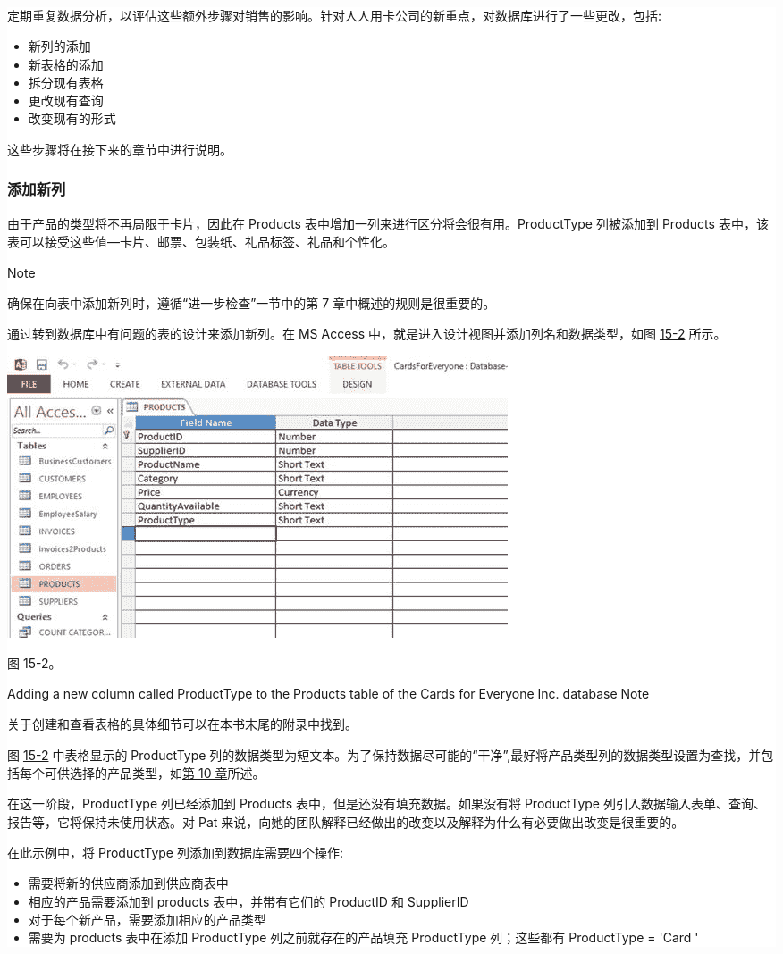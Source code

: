 定期重复数据分析，以评估这些额外步骤对销售的影响。针对人人用卡公司的新重点，对数据库进行了一些更改，包括:

*   新列的添加
*   新表格的添加
*   拆分现有表格
*   更改现有查询
*   改变现有的形式

这些步骤将在接下来的章节中进行说明。

### 添加新列

由于产品的类型将不再局限于卡片，因此在 Products 表中增加一列来进行区分将会很有用。ProductType 列被添加到 Products 表中，该表可以接受这些值—卡片、邮票、包装纸、礼品标签、礼品和个性化。

Note

确保在向表中添加新列时，遵循“进一步检查”一节中的第 7 章中概述的规则是很重要的。

通过转到数据库中有问题的表的设计来添加新列。在 MS Access 中，就是进入设计视图并添加列名和数据类型，如图 [15-2](#Fig2) 所示。

![A978-1-4842-0277-7_15_Fig2_HTML.jpg](img/A978-1-4842-0277-7_15_Fig2_HTML.jpg)

图 15-2。

Adding a new column called ProductType to the Products table of the Cards for Everyone Inc. database Note

关于创建和查看表格的具体细节可以在本书末尾的附录中找到。

图 [15-2](#Fig2) 中表格显示的 ProductType 列的数据类型为短文本。为了保持数据尽可能的“干净”,最好将产品类型列的数据类型设置为查找，并包括每个可供选择的产品类型，如[第 10 章](10.html)所述。

在这一阶段，ProductType 列已经添加到 Products 表中，但是还没有填充数据。如果没有将 ProductType 列引入数据输入表单、查询、报告等，它将保持未使用状态。对 Pat 来说，向她的团队解释已经做出的改变以及解释为什么有必要做出改变是很重要的。

在此示例中，将 ProductType 列添加到数据库需要四个操作:

*   需要将新的供应商添加到供应商表中
*   相应的产品需要添加到 products 表中，并带有它们的 ProductID 和 SupplierID
*   对于每个新产品，需要添加相应的产品类型
*   需要为 products 表中在添加 ProductType 列之前就存在的产品填充 ProductType 列；这些都有 ProductType = 'Card '
